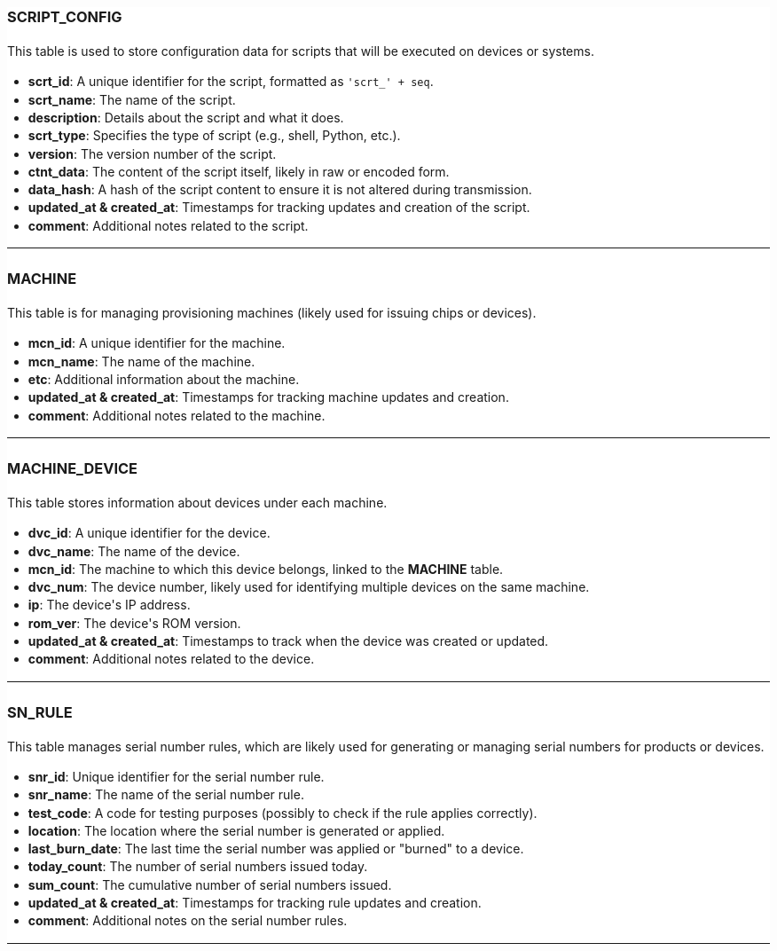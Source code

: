 ### **SCRIPT_CONFIG**  
This table is used to store configuration data for scripts that will be executed on devices or systems.

- **scrt_id**: A unique identifier for the script, formatted as `'scrt_' + seq`.
- **scrt_name**: The name of the script.
- **description**: Details about the script and what it does.
- **scrt_type**: Specifies the type of script (e.g., shell, Python, etc.).
- **version**: The version number of the script.
- **ctnt_data**: The content of the script itself, likely in raw or encoded form.
- **data_hash**: A hash of the script content to ensure it is not altered during transmission.
- **updated_at & created_at**: Timestamps for tracking updates and creation of the script.
- **comment**: Additional notes related to the script.

---

### **MACHINE**  
This table is for managing provisioning machines (likely used for issuing chips or devices).

- **mcn_id**: A unique identifier for the machine.
- **mcn_name**: The name of the machine.
- **etc**: Additional information about the machine.
- **updated_at & created_at**: Timestamps for tracking machine updates and creation.
- **comment**: Additional notes related to the machine.

---

### **MACHINE_DEVICE**  
This table stores information about devices under each machine.

- **dvc_id**: A unique identifier for the device.
- **dvc_name**: The name of the device.
- **mcn_id**: The machine to which this device belongs, linked to the **MACHINE** table.
- **dvc_num**: The device number, likely used for identifying multiple devices on the same machine.
- **ip**: The device's IP address.
- **rom_ver**: The device's ROM version.
- **updated_at & created_at**: Timestamps to track when the device was created or updated.
- **comment**: Additional notes related to the device.

---

### **SN_RULE**  
This table manages serial number rules, which are likely used for generating or managing serial numbers for products or devices.

- **snr_id**: Unique identifier for the serial number rule.
- **snr_name**: The name of the serial number rule.
- **test_code**: A code for testing purposes (possibly to check if the rule applies correctly).
- **location**: The location where the serial number is generated or applied.
- **last_burn_date**: The last time the serial number was applied or "burned" to a device.
- **today_count**: The number of serial numbers issued today.
- **sum_count**: The cumulative number of serial numbers issued.
- **updated_at & created_at**: Timestamps for tracking rule updates and creation.
- **comment**: Additional notes on the serial number rules.

---